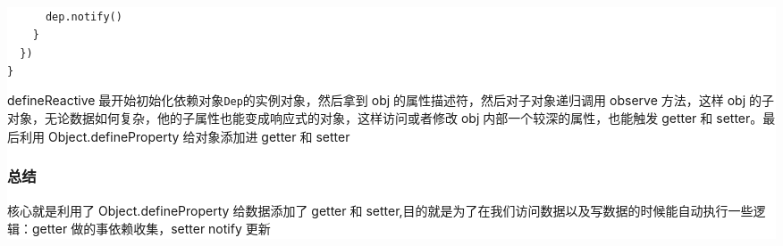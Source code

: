 ```
      dep.notify()
    }
  })
}
```

defineReactive 最开始初始化依赖对象`Dep`的实例对象，然后拿到 obj 的属性描述符，然后对子对象递归调用 observe 方法，这样 obj 的子对象，无论数据如何复杂，他的子属性也能变成响应式的对象，这样访问或者修改 obj 内部一个较深的属性，也能触发 getter 和 setter。最后利用 Object.defineProperty 给对象添加进 getter 和 setter

### 总结

核心就是利用了 Object.defineProperty 给数据添加了 getter 和 setter,目的就是为了在我们访问数据以及写数据的时候能自动执行一些逻辑：getter 做的事依赖收集，setter notify 更新
